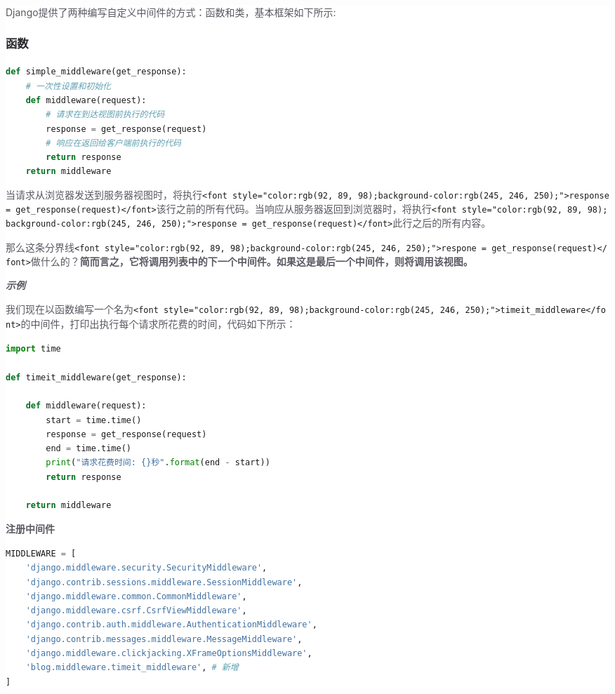 <font style="color:rgb(92, 89, 98);">Django提供了两种编写自定义中间件的方式：函数和类，基本框架如下所示:</font>

### <font style="color:rgb(39, 38, 43);">函数</font>
```python
def simple_middleware(get_response):
    # 一次性设置和初始化
    def middleware(request):
        # 请求在到达视图前执行的代码
        response = get_response(request)
        # 响应在返回给客户端前执行的代码
        return response
    return middleware
```

<font style="color:rgb(92, 89, 98);">当请求从浏览器发送到服务器视图时，将执行</font>`<font style="color:rgb(92, 89, 98);background-color:rgb(245, 246, 250);">response = get_response(request)</font>`<font style="color:rgb(92, 89, 98);">该行之前的所有代码。当响应从服务器返回到浏览器时，将执行</font>`<font style="color:rgb(92, 89, 98);background-color:rgb(245, 246, 250);">response = get_response(request)</font>`<font style="color:rgb(92, 89, 98);">此行之后的所有内容。</font>

<font style="color:rgb(92, 89, 98);">那么这条分界线</font>`<font style="color:rgb(92, 89, 98);background-color:rgb(245, 246, 250);">respone = get_response(request)</font>`<font style="color:rgb(92, 89, 98);">做什么的？</font>**<font style="color:rgb(92, 89, 98);">简而言之，它将调用列表中的下一个中间件。如果这是最后一个中间件，则将调用该视图。</font>**

_**<font style="color:rgb(92, 89, 98);">示例</font>**_

<font style="color:rgb(92, 89, 98);">我们现在以函数编写一个名为</font>`<font style="color:rgb(92, 89, 98);background-color:rgb(245, 246, 250);">timeit_middleware</font>`<font style="color:rgb(92, 89, 98);">的中间件，打印出执行每个请求所花费的时间，代码如下所示：</font>

```python
import time

def timeit_middleware(get_response):

    def middleware(request):
        start = time.time()
        response = get_response(request)
        end = time.time()
        print("请求花费时间: {}秒".format(end - start))
        return response

    return middleware
```

**<font style="color:rgb(92, 89, 98);">注册中间件</font>**

```python
MIDDLEWARE = [
    'django.middleware.security.SecurityMiddleware',
    'django.contrib.sessions.middleware.SessionMiddleware',
    'django.middleware.common.CommonMiddleware',
    'django.middleware.csrf.CsrfViewMiddleware',
    'django.contrib.auth.middleware.AuthenticationMiddleware',
    'django.contrib.messages.middleware.MessageMiddleware',
    'django.middleware.clickjacking.XFrameOptionsMiddleware',
    'blog.middleware.timeit_middleware', # 新增
]
```

